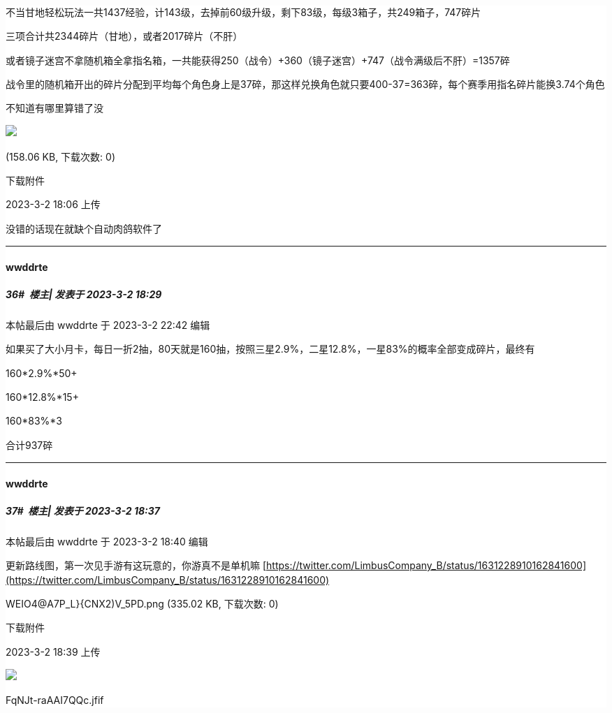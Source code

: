 不当甘地轻松玩法一共1437经验，计143级，去掉前60级升级，剩下83级，每级3箱子，共249箱子，747碎片

三项合计共2344碎片（甘地），或者2017碎片（不肝）

或者镜子迷宫不拿随机箱全拿指名箱，一共能获得250（战令）+360（镜子迷宫）+747（战令满级后不肝）=1357碎

战令里的随机箱开出的碎片分配到平均每个角色身上是37碎，那这样兑换角色就只要400-37=363碎，每个赛季用指名碎片能换3.74个角色

不知道有哪里算错了没

<img src="https://img.saraba1st.com/forum/202303/02/180659gwt5a9g5c5e56t55.png" referrerpolicy="no-referrer">

<strong></strong> (158.06 KB, 下载次数: 0)

下载附件

2023-3-2 18:06 上传

没错的话现在就缺个自动肉鸽软件了

*****

####  wwddrte  
##### 36#         楼主| 发表于 2023-3-2 18:29

 本帖最后由 wwddrte 于 2023-3-2 22:42 编辑 

如果买了大小月卡，每日一折2抽，80天就是160抽，按照三星2.9%，二星12.8%，一星83%的概率全部变成碎片，最终有

160*2.9%*50+

160*12.8%*15+

160*83%*3

合计937碎

*****

####  wwddrte  
##### 37#         楼主| 发表于 2023-3-2 18:37

 本帖最后由 wwddrte 于 2023-3-2 18:40 编辑 

更新路线图，第一次见手游有这玩意的，你游真不是单机嘛
[https://twitter.com/LimbusCompany_B/status/1631228910162841600](https://twitter.com/LimbusCompany_B/status/1631228910162841600)

WEIO4@A7P_L}{CNX2)V_5PD.png
(335.02 KB, 下载次数: 0)

下载附件

2023-3-2 18:39 上传

<img src="https://img.saraba1st.com/forum/202303/02/183928mgb477fhh08t4gtb.png" referrerpolicy="no-referrer">

<img alt="" border="0" class="vm" src="https://static.saraba1st.com/image/filetype/unknown.gif" referrerpolicy="no-referrer">

FqNJt-raAAI7QQc.jfif
